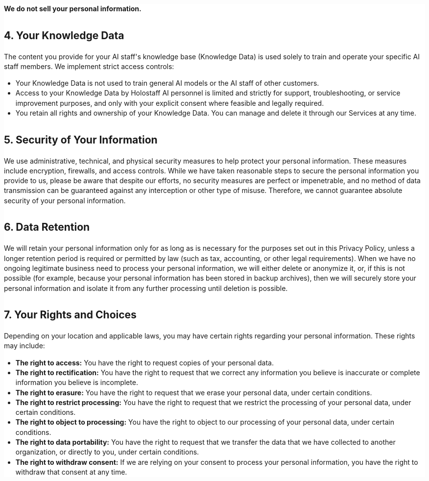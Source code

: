 **We do not sell your personal information.**

## 4. Your Knowledge Data

The content you provide for your AI staff's knowledge base (Knowledge Data) is used solely to train and operate your specific AI staff members. We implement strict access controls:

*   Your Knowledge Data is not used to train general AI models or the AI staff of other customers.
*   Access to your Knowledge Data by Holostaff AI personnel is limited and strictly for support, troubleshooting, or service improvement purposes, and only with your explicit consent where feasible and legally required.
*   You retain all rights and ownership of your Knowledge Data. You can manage and delete it through our Services at any time.

## 5. Security of Your Information

We use administrative, technical, and physical security measures to help protect your personal information. These measures include encryption, firewalls, and access controls. While we have taken reasonable steps to secure the personal information you provide to us, please be aware that despite our efforts, no security measures are perfect or impenetrable, and no method of data transmission can be guaranteed against any interception or other type of misuse. Therefore, we cannot guarantee absolute security of your personal information.

## 6. Data Retention

We will retain your personal information only for as long as is necessary for the purposes set out in this Privacy Policy, unless a longer retention period is required or permitted by law (such as tax, accounting, or other legal requirements). When we have no ongoing legitimate business need to process your personal information, we will either delete or anonymize it, or, if this is not possible (for example, because your personal information has been stored in backup archives), then we will securely store your personal information and isolate it from any further processing until deletion is possible.

## 7. Your Rights and Choices

Depending on your location and applicable laws, you may have certain rights regarding your personal information. These rights may include:

*   **The right to access:** You have the right to request copies of your personal data.
*   **The right to rectification:** You have the right to request that we correct any information you believe is inaccurate or complete information you believe is incomplete.
*   **The right to erasure:** You have the right to request that we erase your personal data, under certain conditions.
*   **The right to restrict processing:** You have the right to request that we restrict the processing of your personal data, under certain conditions.
*   **The right to object to processing:** You have the right to object to our processing of your personal data, under certain conditions.
*   **The right to data portability:** You have the right to request that we transfer the data that we have collected to another organization, or directly to you, under certain conditions.
*   **The right to withdraw consent:** If we are relying on your consent to process your personal information, you have the right to withdraw that consent at any time.
